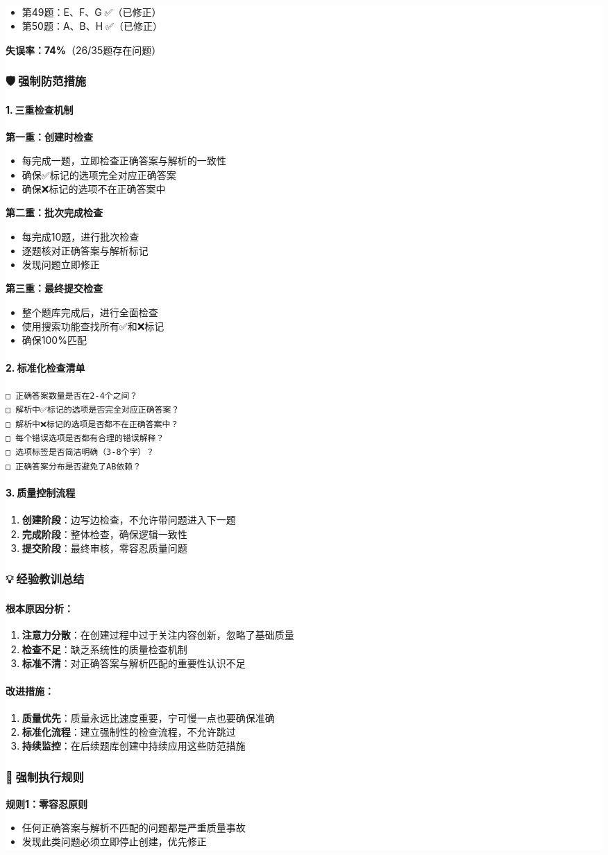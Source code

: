 - 第49题：E、F、G ✅（已修正）
- 第50题：A、B、H ✅（已修正）

**失误率：74%**（26/35题存在问题）

### **🛡️ 强制防范措施**

#### **1. 三重检查机制**
**第一重：创建时检查**
- 每完成一题，立即检查正确答案与解析的一致性
- 确保✅标记的选项完全对应正确答案
- 确保❌标记的选项不在正确答案中

**第二重：批次完成检查**
- 每完成10题，进行批次检查
- 逐题核对正确答案与解析标记
- 发现问题立即修正

**第三重：最终提交检查**
- 整个题库完成后，进行全面检查
- 使用搜索功能查找所有✅和❌标记
- 确保100%匹配

#### **2. 标准化检查清单**
```
□ 正确答案数量是否在2-4个之间？
□ 解析中✅标记的选项是否完全对应正确答案？
□ 解析中❌标记的选项是否都不在正确答案中？
□ 每个错误选项是否都有合理的错误解释？
□ 选项标签是否简洁明确（3-8个字）？
□ 正确答案分布是否避免了AB依赖？
```

#### **3. 质量控制流程**
1. **创建阶段**：边写边检查，不允许带问题进入下一题
2. **完成阶段**：整体检查，确保逻辑一致性
3. **提交阶段**：最终审核，零容忍质量问题

### **💡 经验教训总结**

#### **根本原因分析：**
1. **注意力分散**：在创建过程中过于关注内容创新，忽略了基础质量
2. **检查不足**：缺乏系统性的质量检查机制
3. **标准不清**：对正确答案与解析匹配的重要性认识不足

#### **改进措施：**
1. **质量优先**：质量永远比速度重要，宁可慢一点也要确保准确
2. **标准化流程**：建立强制性的检查流程，不允许跳过
3. **持续监控**：在后续题库创建中持续应用这些防范措施

### **📝 强制执行规则**

**规则1：零容忍原则**
- 任何正确答案与解析不匹配的问题都是严重质量事故
- 发现此类问题必须立即停止创建，优先修正
